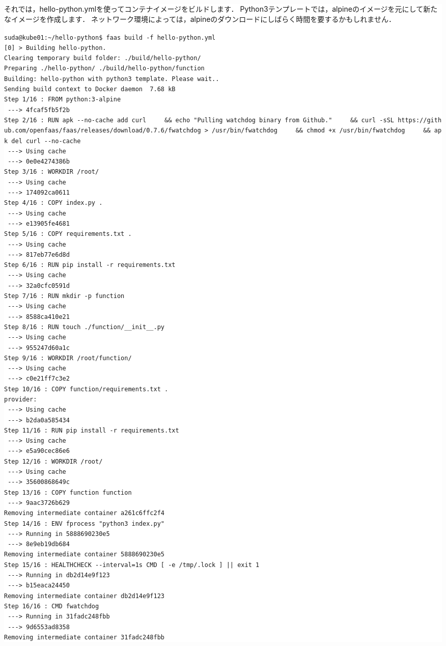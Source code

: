 それでは，hello-python.ymlを使ってコンテナイメージをビルドします．
Python3テンプレートでは，alpineのイメージを元にして新たなイメージを作成します．
ネットワーク環境によっては，alpineのダウンロードにしばらく時間を要するかもしれません．

```
suda@kube01:~/hello-python$ faas build -f hello-python.yml
[0] > Building hello-python.
Clearing temporary build folder: ./build/hello-python/
Preparing ./hello-python/ ./build/hello-python/function
Building: hello-python with python3 template. Please wait..
Sending build context to Docker daemon  7.68 kB
Step 1/16 : FROM python:3-alpine
 ---> 4fcaf5fb5f2b
Step 2/16 : RUN apk --no-cache add curl     && echo "Pulling watchdog binary from Github."     && curl -sSL https://github.com/openfaas/faas/releases/download/0.7.6/fwatchdog > /usr/bin/fwatchdog     && chmod +x /usr/bin/fwatchdog     && apk del curl --no-cache
 ---> Using cache
 ---> 0e0e4274386b
Step 3/16 : WORKDIR /root/
 ---> Using cache
 ---> 174092ca0611
Step 4/16 : COPY index.py .
 ---> Using cache
 ---> e13905fe4681
Step 5/16 : COPY requirements.txt .
 ---> Using cache
 ---> 817eb77e6d8d
Step 6/16 : RUN pip install -r requirements.txt
 ---> Using cache
 ---> 32a0cfc0591d
Step 7/16 : RUN mkdir -p function
 ---> Using cache
 ---> 8588ca410e21
Step 8/16 : RUN touch ./function/__init__.py
 ---> Using cache
 ---> 955247d60a1c
Step 9/16 : WORKDIR /root/function/
 ---> Using cache
 ---> c0e21ff7c3e2
Step 10/16 : COPY function/requirements.txt .
provider:
 ---> Using cache
 ---> b2da0a585434
Step 11/16 : RUN pip install -r requirements.txt
 ---> Using cache
 ---> e5a90cec86e6
Step 12/16 : WORKDIR /root/
 ---> Using cache
 ---> 35600868649c
Step 13/16 : COPY function function
 ---> 9aac3726b629
Removing intermediate container a261c6ffc2f4
Step 14/16 : ENV fprocess "python3 index.py"
 ---> Running in 5888690230e5
 ---> 8e9eb19db684
Removing intermediate container 5888690230e5
Step 15/16 : HEALTHCHECK --interval=1s CMD [ -e /tmp/.lock ] || exit 1
 ---> Running in db2d14e9f123
 ---> b15eaca24450
Removing intermediate container db2d14e9f123
Step 16/16 : CMD fwatchdog
 ---> Running in 31fadc248fbb
 ---> 9d6553ad8358
Removing intermediate container 31fadc248fbb
```